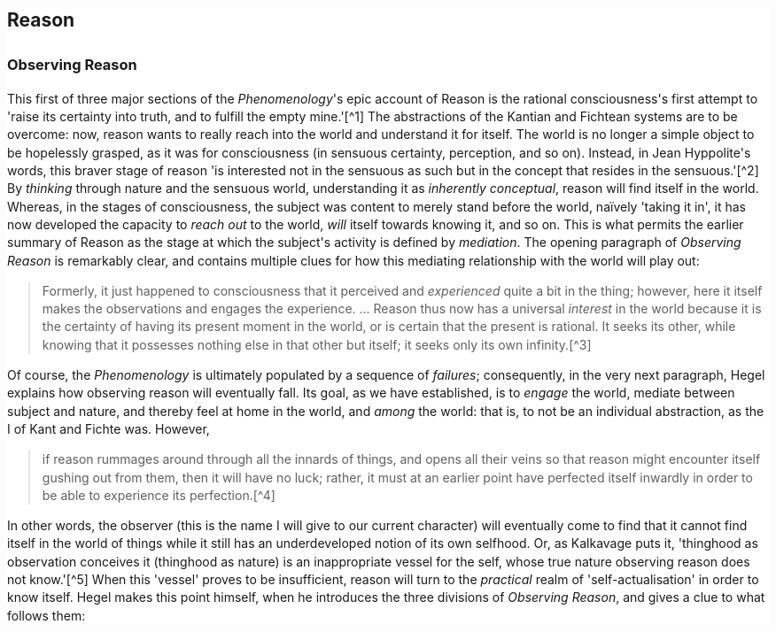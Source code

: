 ## Reason

### Observing Reason

This first of three major sections of the *Phenomenology*'s epic account of
Reason is the rational consciousness's first attempt to 'raise its certainty
into truth, and to fulfill the empty mine.'[^1] The abstractions of the Kantian
and Fichtean systems are to be overcome: now, reason wants to really reach into
the world and understand it for itself. The world is no longer a simple object
to be hopelessly grasped, as it was for consciousness (in sensuous certainty,
perception, and so on). Instead, in Jean Hyppolite's words, this braver stage of
reason 'is interested not in the sensuous as such but in the concept that
resides in the sensuous.'[^2] By *thinking* through nature and the sensuous
world, understanding it as *inherently conceptual*, reason will find itself in
the world. Whereas, in the stages of consciousness, the subject was content to
merely stand before the world, naïvely 'taking it in', it has now developed the
capacity to *reach out* to the world, *will* itself towards knowing it, and so
on. This is what permits the earlier summary of Reason as the stage at which the
subject's activity is defined by *mediation*. The opening paragraph of
*Observing Reason* is remarkably clear, and contains multiple clues for how this
mediating relationship with the world will play out:

> Formerly, it just happened to consciousness that it perceived and
> *experienced* quite a bit in the thing; however, here it itself makes the
> observations and engages the experience. ... Reason thus now has a universal
> *interest* in the world because it is the certainty of having its present
> moment in the world, or is certain that the present is rational. It seeks its
> other, while knowing that it possesses nothing else in that other but itself;
> it seeks only its own infinity.[^3]

Of course, the *Phenomenology* is ultimately populated by a sequence of
*failures*; consequently, in the very next paragraph, Hegel explains how
observing reason will eventually fall. Its goal, as we have established, is to
*engage* the world, mediate between subject and nature, and thereby feel at home
in the world, and *among* the world: that is, to not be an individual
abstraction, as the I of Kant and Fichte was. However,

> if reason rummages around through all the innards of things, and opens all
> their veins so that reason might encounter itself gushing out from them, then
> it will have no luck; rather, it must at an earlier point have perfected
> itself inwardly in order to be able to experience its perfection.[^4]

In other words, the observer (this is the name I will give to our current
character) will eventually come to find that it cannot find itself in the world
of things while it still has an underdeveloped notion of its own selfhood. Or,
as Kalkavage puts it, 'thinghood as observation conceives it (thinghood as
nature) is an inappropriate vessel for the self, whose true nature observing
reason does not know.'[^5] When this 'vessel' proves to be insufficient, reason
will turn to the *practical* realm of 'self-actualisation' in order to know
itself. Hegel makes this point himself, when he introduces the three divisions
of *Observing Reason*, and gives a clue to what follows them:
